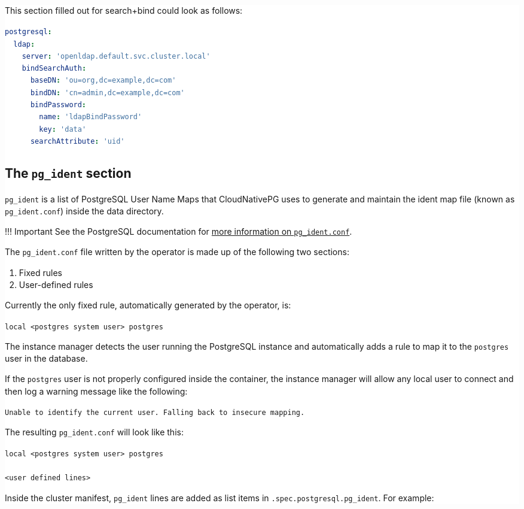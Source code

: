 This section filled out for search+bind could look as follows:

```yaml
postgresql:
  ldap:
    server: 'openldap.default.svc.cluster.local'
    bindSearchAuth:
      baseDN: 'ou=org,dc=example,dc=com'
      bindDN: 'cn=admin,dc=example,dc=com'
      bindPassword:
        name: 'ldapBindPassword'
        key: 'data'
      searchAttribute: 'uid'
```

## The `pg_ident` section

`pg_ident` is a list of PostgreSQL User Name Maps that CloudNativePG uses to
generate and maintain the ident map file (known as `pg_ident.conf`) inside the
data directory.

!!! Important
    See the PostgreSQL documentation for
    [more information on `pg_ident.conf`](https://www.postgresql.org/docs/current/auth-username-maps.html).

The `pg_ident.conf` file written by the operator is made up of the following
two sections:

1. Fixed rules
2. User-defined rules

Currently the only fixed rule, automatically generated by the operator, is:

```text
local <postgres system user> postgres
```

The instance manager detects the user running the PostgreSQL instance and
automatically adds a rule to map it to the `postgres` user in the database.

If the `postgres` user is not properly configured inside the container, the
instance manager will allow any local user to connect and then log a warning
message like the following:

```text
Unable to identify the current user. Falling back to insecure mapping.
```

The resulting `pg_ident.conf` will look like this:

```text
local <postgres system user> postgres

<user defined lines>
```

Inside the cluster manifest, `pg_ident` lines are added as list items
in `.spec.postgresql.pg_ident`.
For example:

